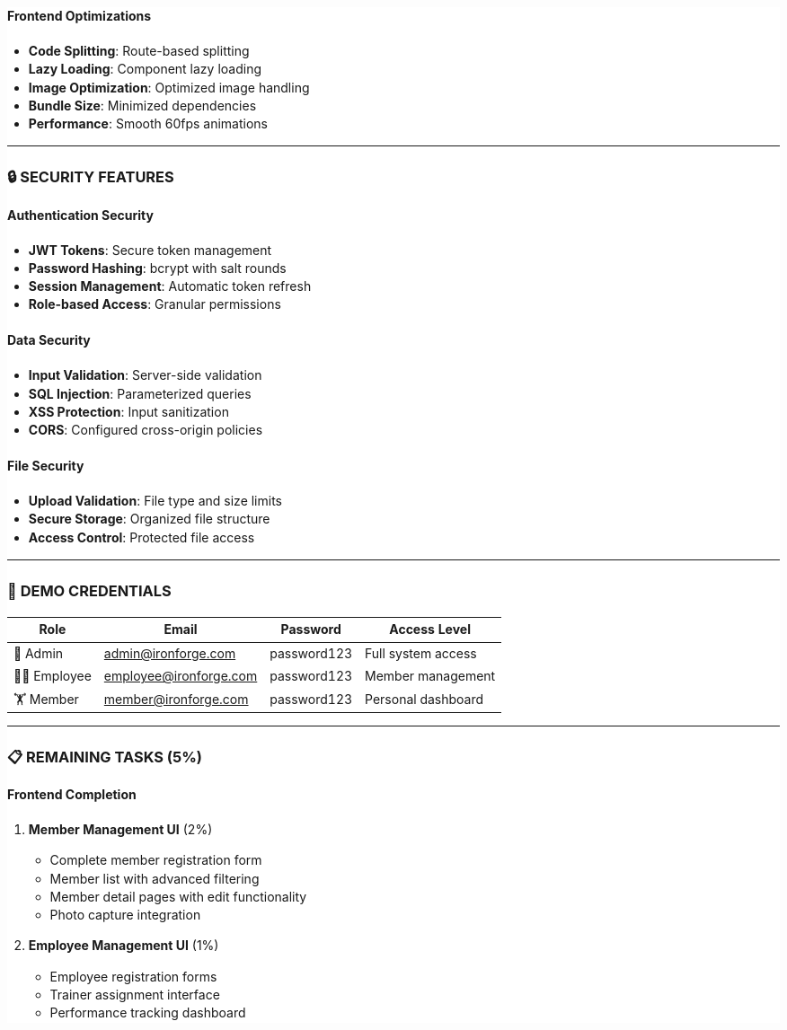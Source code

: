 #### **Frontend Optimizations**
- **Code Splitting**: Route-based splitting
- **Lazy Loading**: Component lazy loading
- **Image Optimization**: Optimized image handling
- **Bundle Size**: Minimized dependencies
- **Performance**: Smooth 60fps animations

---

### 🔒 **SECURITY FEATURES**

#### **Authentication Security**
- **JWT Tokens**: Secure token management
- **Password Hashing**: bcrypt with salt rounds
- **Session Management**: Automatic token refresh
- **Role-based Access**: Granular permissions

#### **Data Security**
- **Input Validation**: Server-side validation
- **SQL Injection**: Parameterized queries
- **XSS Protection**: Input sanitization
- **CORS**: Configured cross-origin policies

#### **File Security**
- **Upload Validation**: File type and size limits
- **Secure Storage**: Organized file structure
- **Access Control**: Protected file access

---

### 🎯 **DEMO CREDENTIALS**

| Role | Email | Password | Access Level |
|------|-------|----------|--------------|
| 👑 Admin | admin@ironforge.com | password123 | Full system access |
| 👨‍💼 Employee | employee@ironforge.com | password123 | Member management |
| 🏋️ Member | member@ironforge.com | password123 | Personal dashboard |

---

### 📋 **REMAINING TASKS (5%)**

#### **Frontend Completion**
1. **Member Management UI** (2%)
   - Complete member registration form
   - Member list with advanced filtering
   - Member detail pages with edit functionality
   - Photo capture integration

2. **Employee Management UI** (1%)
   - Employee registration forms
   - Trainer assignment interface
   - Performance tracking dashboard

